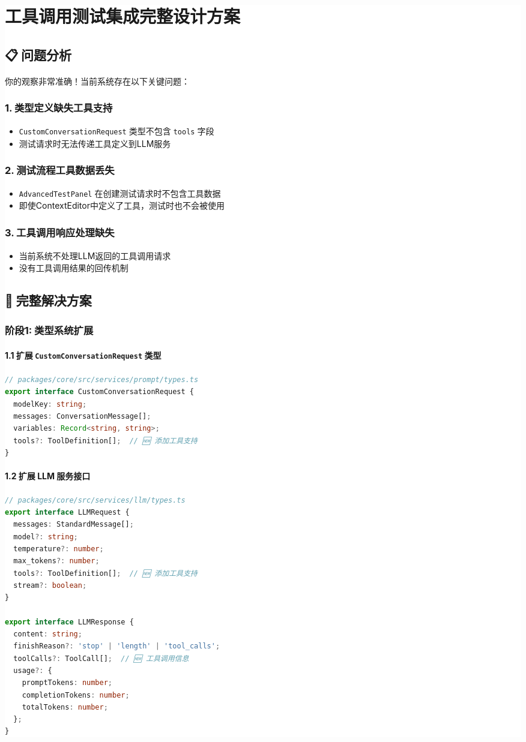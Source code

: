 # 工具调用测试集成完整设计方案

## 📋 问题分析

你的观察非常准确！当前系统存在以下关键问题：

### 1. **类型定义缺失工具支持**
- `CustomConversationRequest` 类型不包含 `tools` 字段
- 测试请求时无法传递工具定义到LLM服务

### 2. **测试流程工具数据丢失**
- `AdvancedTestPanel` 在创建测试请求时不包含工具数据
- 即使ContextEditor中定义了工具，测试时也不会被使用

### 3. **工具调用响应处理缺失**
- 当前系统不处理LLM返回的工具调用请求
- 没有工具调用结果的回传机制

## 🎯 完整解决方案

### 阶段1: 类型系统扩展

#### 1.1 扩展 `CustomConversationRequest` 类型
```typescript
// packages/core/src/services/prompt/types.ts
export interface CustomConversationRequest {
  modelKey: string;
  messages: ConversationMessage[];
  variables: Record<string, string>;
  tools?: ToolDefinition[];  // 🆕 添加工具支持
}
```

#### 1.2 扩展 LLM 服务接口
```typescript
// packages/core/src/services/llm/types.ts
export interface LLMRequest {
  messages: StandardMessage[];
  model?: string;
  temperature?: number;
  max_tokens?: number;
  tools?: ToolDefinition[];  // 🆕 添加工具支持
  stream?: boolean;
}

export interface LLMResponse {
  content: string;
  finishReason?: 'stop' | 'length' | 'tool_calls';
  toolCalls?: ToolCall[];  // 🆕 工具调用信息
  usage?: {
    promptTokens: number;
    completionTokens: number;
    totalTokens: number;
  };
}
```
